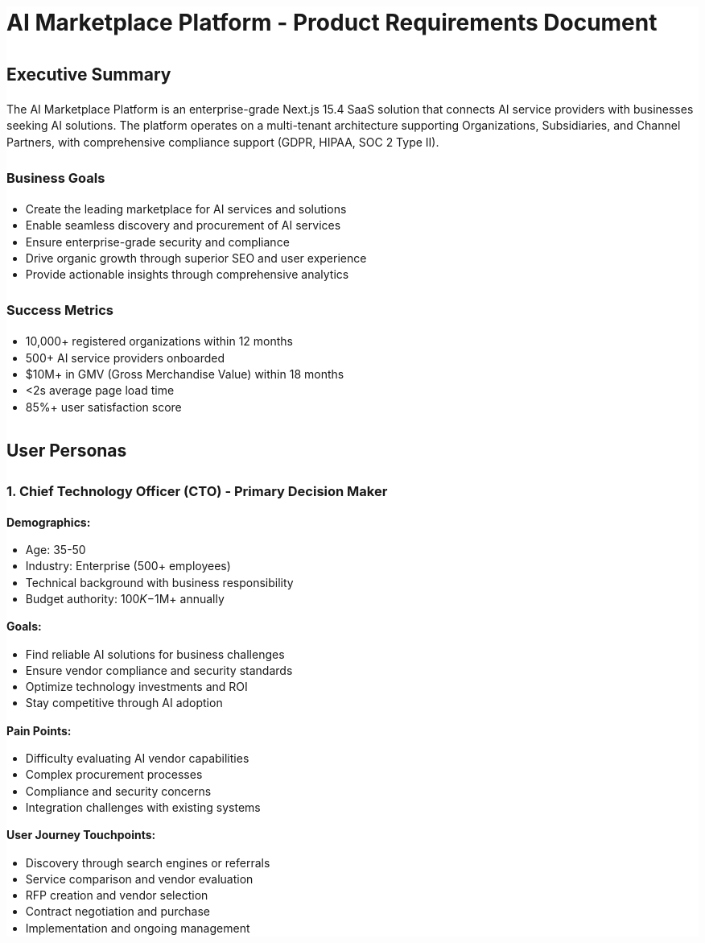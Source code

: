 # AI Marketplace Platform - Product Requirements Document

## Executive Summary

The AI Marketplace Platform is an enterprise-grade Next.js 15.4 SaaS solution that connects AI service providers with businesses seeking AI solutions. The platform operates on a multi-tenant architecture supporting Organizations, Subsidiaries, and Channel Partners, with comprehensive compliance support (GDPR, HIPAA, SOC 2 Type II).

### Business Goals
- Create the leading marketplace for AI services and solutions
- Enable seamless discovery and procurement of AI services
- Ensure enterprise-grade security and compliance
- Drive organic growth through superior SEO and user experience
- Provide actionable insights through comprehensive analytics

### Success Metrics
- 10,000+ registered organizations within 12 months
- 500+ AI service providers onboarded
- $10M+ in GMV (Gross Merchandise Value) within 18 months
- <2s average page load time
- 85%+ user satisfaction score

## User Personas

### 1. Chief Technology Officer (CTO) - Primary Decision Maker
**Demographics:**
- Age: 35-50
- Industry: Enterprise (500+ employees)
- Technical background with business responsibility
- Budget authority: $100K-$1M+ annually

**Goals:**
- Find reliable AI solutions for business challenges
- Ensure vendor compliance and security standards
- Optimize technology investments and ROI
- Stay competitive through AI adoption

**Pain Points:**
- Difficulty evaluating AI vendor capabilities
- Complex procurement processes
- Compliance and security concerns
- Integration challenges with existing systems

**User Journey Touchpoints:**
- Discovery through search engines or referrals
- Service comparison and vendor evaluation
- RFP creation and vendor selection
- Contract negotiation and purchase
- Implementation and ongoing management
